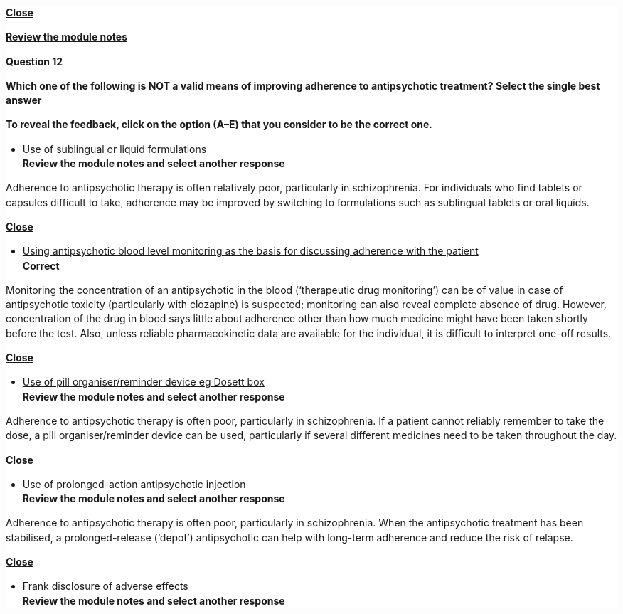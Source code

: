  [**Close**](# "Close")

  
  [**Review the module notes**](CON155606_18.html)

    
  **Question 12**

 **Which one of the following is NOT a valid means of improving adherence to antipsychotic treatment? Select the single best answer**

 **To reveal the feedback, click on the option (A–E) that you consider to be the correct one.**

  * [Use of sublingual or liquid formulations](# "Use of sublingual or liquid formulations")    
 **Review the module notes and select another response**

 Adherence to antipsychotic therapy is often relatively poor, particularly in schizophrenia. For individuals who find tablets or capsules difficult to take, adherence may be improved by switching to formulations such as sublingual tablets or oral liquids.

 [**Close**](# "Close")

  
 * [Using antipsychotic blood level monitoring as the basis for discussing adherence with the patient](# "Using antipsychotic blood level monitoring as the basis for discussing adherence with the patient")    
 **Correct**

 Monitoring the concentration of an antipsychotic in the blood (‘therapeutic drug monitoring’) can be of value in case of antipsychotic toxicity (particularly with clozapine) is suspected; monitoring can also reveal complete absence of drug. However, concentration of the drug in blood says little about adherence other than how much medicine might have been taken shortly before the test. Also, unless reliable pharmacokinetic data are available for the individual, it is difficult to interpret one-off results.

 [**Close**](# "Close")

  
 * [Use of pill organiser/reminder device eg Dosett box](# "Use of pill organiser/reminder device eg Dossett box")    
 **Review the module notes and select another response**

 Adherence to antipsychotic therapy is often poor, particularly in schizophrenia. If a patient cannot reliably remember to take the dose, a pill organiser/reminder device can be used, particularly if several different medicines need to be taken throughout the day.

 [**Close**](# "Close")

  
 * [Use of prolonged-action antipsychotic injection](# "Use of prolonged-action antipsychotic injection")    
 **Review the module notes and select another response**

 Adherence to antipsychotic therapy is often poor, particularly in schizophrenia. When the antipsychotic treatment has been stabilised, a prolonged-release (‘depot’) antipsychotic can help with long-term adherence and reduce the risk of relapse.

 [**Close**](# "Close")

  
 * [Frank disclosure of adverse effects](# "Frank disclosure of adverse effects")    
 **Review the module notes and select another response**
